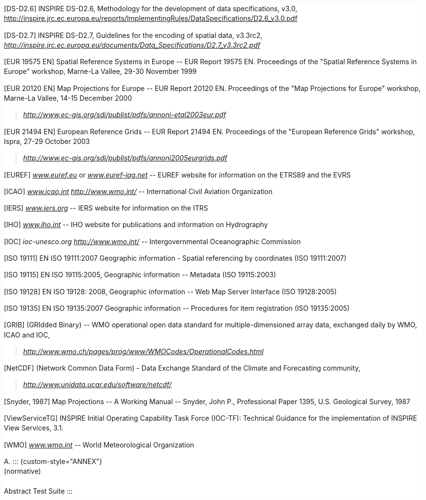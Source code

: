 \[DS-D2.6\] INSPIRE DS-D2.6, Methodology for the development of data specifications, v3.0, http://inspire.jrc.ec.europa.eu/reports/ImplementingRules/DataSpecifications/D2.6_v3.0.pdf

\[DS-D2.7\] INSPIRE DS-D2.7, Guidelines for the encoding of spatial data, v3.3rc2, *http://inspire.jrc.ec.europa.eu/documents/Data_Specifications/D2.7_v3.3rc2.pdf*

\[EUR 19575 EN\] Spatial Reference Systems in Europe -- EUR Report 19575 EN. Proceedings of the "Spatial Reference Systems in Europe" workshop, Marne-La Vallee, 29-30 November 1999

\[EUR 20120 EN\] Map Projections for Europe -- EUR Report 20120 EN. Proceedings of the "Map Projections for Europe" workshop, Marne-La Vallee, 14-15 December 2000

> *http://www.ec-gis.org/sdi/publist/pdfs/annoni-etal2003eur.pdf*

\[EUR 21494 EN\] European Reference Grids -- EUR Report 21494 EN. Proceedings of the "European Reference Grids" workshop, Ispra, 27-29 October 2003

> *http://www.ec-gis.org/sdi/publist/pdfs/annoni2005eurgrids.pdf*

\[EUREF\] *www.euref.eu* or *www.euref-iag.net* -- EUREF website for information on the ETRS89 and the EVRS

\[ICAO\] *www.icao.int* *http://www.wmo.int/* -- International Civil Aviation Organization

\[IERS\] *www.iers.org* -- IERS website for information on the ITRS

\[IHO\] *www.iho.int* -- IHO website for publications and information on Hydrography

\[IOC\] *ioc-unesco.org* *http://www.wmo.int/* -- Intergovernmental Oceanographic Commission

\[ISO 19111\] EN ISO 19111:2007 Geographic information - Spatial referencing by coordinates (ISO 19111:2007)

\[ISO 19115\] EN ISO 19115:2005, Geographic information -- Metadata (ISO 19115:2003)

\[ISO 19128\] EN ISO 19128: 2008, Geographic information -- Web Map Server Interface (ISO 19128:2005)

\[ISO 19135\] EN ISO 19135:2007 Geographic information -- Procedures for item registration (ISO 19135:2005)

\[GRIB\] (GRIdded Binary) -- WMO operational open data standard for multiple-dimensioned array data, exchanged daily by WMO, ICAO and IOC,

> *http://www.wmo.ch/pages/prog/www/WMOCodes/OperationalCodes.html*

\[NetCDF\] (Network Common Data Form) - Data Exchange Standard of the Climate and Forecasting community,

> *http://www.unidata.ucar.edu/software/netcdf/*

\[Snyder, 1987\] Map Projections -- A Working Manual -- Snyder, John P., Professional Paper 1395, U.S. Geological Survey, 1987

\[ViewServiceTG\] INSPIRE Initial Operating Capability Task Force (IOC-TF): Technical Guidance for the implementation of INSPIRE View Services, 3.1.

\[WMO\] *www.wmo.int* -- World Meteorological Organization

A.  ::: {custom-style="ANNEX"}
    \
    (normative)\
    \
    Abstract Test Suite
    :::


[^1]: ::: {custom-style="footnote text"}
[^2]: ::: {custom-style="footer"}
[^3]: ::: {custom-style="HTML Preformatted"}
[^4]: ::: {custom-style="footer"}
[^5]: ::: {custom-style="footer"}
[^6]: ::: {custom-style="footer"}
[^7]: ::: {custom-style="footnote text"}
[^8]: ::: {custom-style="footnote text"}
[^9]: ::: {custom-style="footnote text"}
[^10]: ::: {custom-style="footer"}
[^11]: ::: {custom-style="footer"}
[^12]: ::: {custom-style="footnote text"}
[^13]: ::: {custom-style="footnote text"}
[^14]: ::: {custom-style="footnote text"}
[^15]: ::: {custom-style="footnote text"}
[^16]: ::: {custom-style="footnote text"}
[^17]: ::: {custom-style="annotation text"}
[^18]: ::: {custom-style="footnote text"}
[^19]: ::: {custom-style="footnote text"}